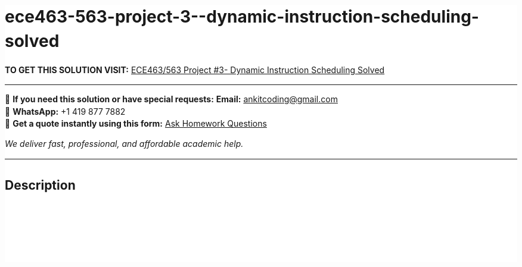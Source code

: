 # ece463-563-project-3--dynamic-instruction-scheduling-solved
**TO GET THIS SOLUTION VISIT:** [ECE463/563  Project #3- Dynamic Instruction Scheduling Solved](https://www.ankitcodinghub.com/product/ece463-563-project-3-dynamic-instruction-scheduling-version-1-0-solved/)


---

📩 **If you need this solution or have special requests:** **Email:** ankitcoding@gmail.com  
📱 **WhatsApp:** +1 419 877 7882  
📄 **Get a quote instantly using this form:** [Ask Homework Questions](https://www.ankitcodinghub.com/services/ask-homework-questions/)

*We deliver fast, professional, and affordable academic help.*

---

<h2>Description</h2>



<div class="kk-star-ratings kksr-auto kksr-align-center kksr-valign-top" data-payload="{&quot;align&quot;:&quot;center&quot;,&quot;id&quot;:&quot;126645&quot;,&quot;slug&quot;:&quot;default&quot;,&quot;valign&quot;:&quot;top&quot;,&quot;ignore&quot;:&quot;&quot;,&quot;reference&quot;:&quot;auto&quot;,&quot;class&quot;:&quot;&quot;,&quot;count&quot;:&quot;4&quot;,&quot;legendonly&quot;:&quot;&quot;,&quot;readonly&quot;:&quot;&quot;,&quot;score&quot;:&quot;5&quot;,&quot;starsonly&quot;:&quot;&quot;,&quot;best&quot;:&quot;5&quot;,&quot;gap&quot;:&quot;4&quot;,&quot;greet&quot;:&quot;Rate this product&quot;,&quot;legend&quot;:&quot;5\/5 - (4 votes)&quot;,&quot;size&quot;:&quot;24&quot;,&quot;title&quot;:&quot;ECE463\/563&nbsp;  Project #3- Dynamic Instruction Scheduling  Solved&quot;,&quot;width&quot;:&quot;138&quot;,&quot;_legend&quot;:&quot;{score}\/{best} - ({count} {votes})&quot;,&quot;font_factor&quot;:&quot;1.25&quot;}">

<div class="kksr-stars">

<div class="kksr-stars-inactive">
            <div class="kksr-star" data-star="1" style="padding-right: 4px">


<div class="kksr-icon" style="width: 24px; height: 24px;"></div>
        </div>
            <div class="kksr-star" data-star="2" style="padding-right: 4px">


<div class="kksr-icon" style="width: 24px; height: 24px;"></div>
        </div>
            <div class="kksr-star" data-star="3" style="padding-right: 4px">


<div class="kksr-icon" style="width: 24px; height: 24px;"></div>
        </div>
            <div class="kksr-star" data-star="4" style="padding-right: 4px">


<div class="kksr-icon" style="width: 24px; height: 24px;"></div>
        </div>
            <div class="kksr-star" data-star="5" style="padding-right: 4px">

